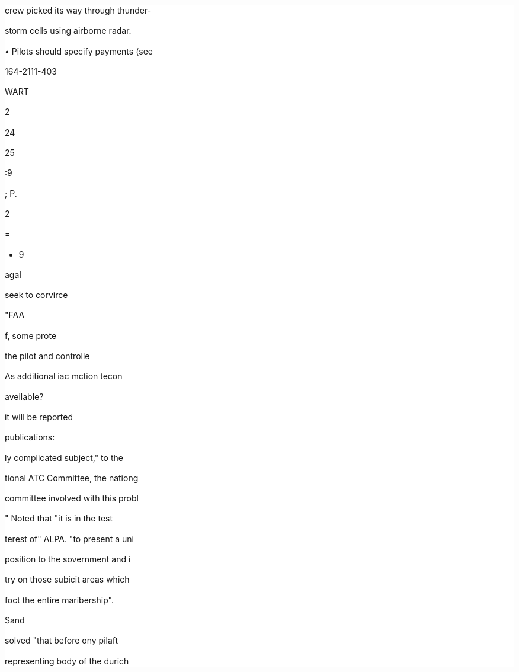 crew picked its way through thunder-

storm cells using airborne radar.

• Pilots should specify payments (see

164-2111-403

WART

2

24

25

:9

; P.

2

=

* 9

agaI

seek to corvirce

"FAA

f, some prote

the pilot and controlle

As additional iac mction tecon

aveilable?

it will be reported

publications:

ly complicated subject," to the

tional ATC Committee, the nationg

committee involved with this probl

" Noted that "it is in the test

terest of" ALPA. "to present a uni

position to the sovernment and i

try on those subicit areas which

foct the entire maribership".

Sand

solved "that before ony pilaft

representing body of the durich
